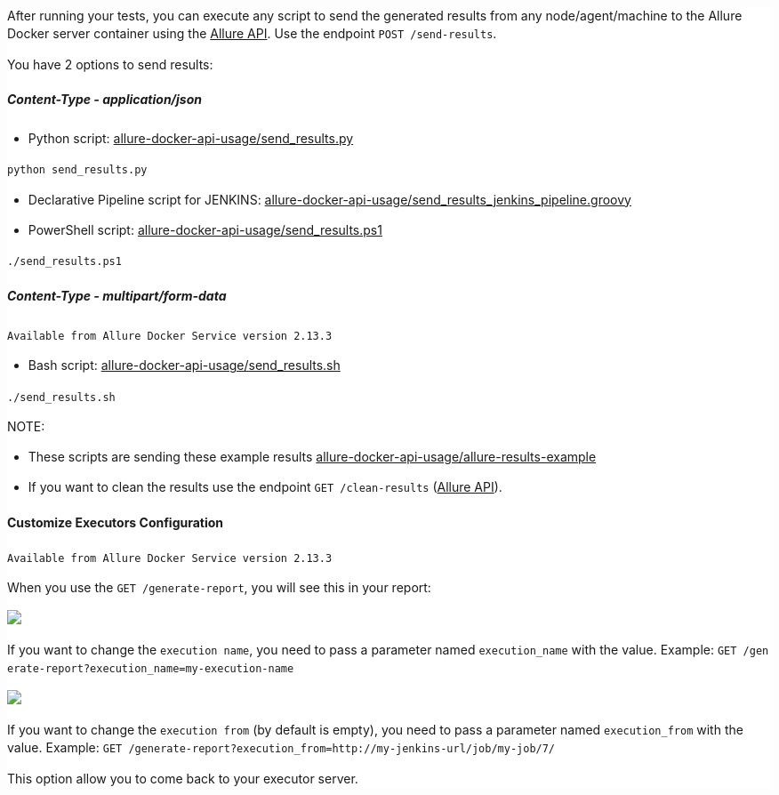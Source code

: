 After running your tests, you can execute any script to send the generated results from any node/agent/machine to the Allure Docker server container using the [Allure API](#allure-api). Use the endpoint `POST /send-results`.

You have 2 options to send results:

##### Content-Type - application/json

- Python script: [allure-docker-api-usage/send_results.py](allure-docker-api-usage/send_results.py)

```sh
python send_results.py
```

- Declarative Pipeline script for JENKINS: [allure-docker-api-usage/send_results_jenkins_pipeline.groovy](allure-docker-api-usage/send_results_jenkins_pipeline.groovy)

- PowerShell script: [allure-docker-api-usage/send_results.ps1](allure-docker-api-usage/send_results.ps1)

```sh
./send_results.ps1
```

##### Content-Type - multipart/form-data
`Available from Allure Docker Service version 2.13.3`

- Bash script: [allure-docker-api-usage/send_results.sh](allure-docker-api-usage/send_results.sh)

```sh
./send_results.sh
```

NOTE:

- These scripts are sending these example results [allure-docker-api-usage/allure-results-example](allure-docker-api-usage/allure-results-example)

- If you want to clean the results use the endpoint `GET /clean-results` ([Allure API](#allure-api)).


#### Customize Executors Configuration
`Available from Allure Docker Service version 2.13.3`

When you use the `GET /generate-report`, you will see this in your report:

[![](images/executor00.png)](images/executor00.png)

If you want to change the `execution name`, you need to pass a parameter named `execution_name` with the value. Example:
`GET /generate-report?execution_name=my-execution-name`

[![](images/executor01.png)](images/executor01.png)


If you want to change the `execution from` (by default is empty), you need to pass a parameter named `execution_from` with the value. Example:
`GET /generate-report?execution_from=http://my-jenkins-url/job/my-job/7/`

This option allow you to come back to your executor server.
